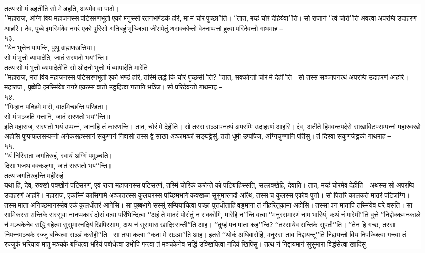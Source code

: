 तत्थ सो मं डहतीति सो मे डहति, अयमेव वा पाठो।  
‘‘महाराज, अग्गि विय महाजनस्स पटिसरणभूतो एको मनुस्सो रतनभण्डिकं हरि, मा मं चोरं पुच्छा’’ति। ‘‘तात, मय्हं चोरं देहियेवा’’ति। सो राजानं ‘‘त्वं चोरो’’ति अवत्वा अपरम्पि उदाहरणं आहरि। देव, पुब्बे इमस्मिंयेव नगरे एको पुरिसो अतिबहुं भुञ्‍जित्वा जीरापेतुं असक्‍कोन्तो वेदनाप्पत्तो हुत्वा परिदेवन्तो गाथमाह –  
५३.  
‘‘येन भुत्तेन यापन्ति, पुथू ब्राह्मणखत्तिया।  
सो मं भुत्तो ब्यापादेति, जातं सरणतो भय’’न्ति॥  
तत्थ सो मं भुत्तो ब्यापादेतीति सो ओदनो भुत्तो मं ब्यापादेति मारेति।  
‘‘महाराज, भत्तं विय महाजनस्स पटिसरणभूतो एको भण्डं हरि, तस्मिं लद्धे किं चोरं पुच्छसी’’ति? ‘‘तात, सक्‍कोन्तो चोरं मे देही’’ति। सो तस्स सञ्‍ञापनत्थं अपरम्पि उदाहरणं आहरि। महाराज , पुब्बेपि इमस्मिंयेव नगरे एकस्स वातो उट्ठहित्वा गत्तानि भञ्‍जि। सो परिदेवन्तो गाथमाह –  
५४.  
‘‘गिम्हानं पच्छिमे मासे, वातमिच्छन्ति पण्डिता।  
सो मं भञ्‍जति गत्तानि, जातं सरणतो भय’’न्ति॥  
इति महाराज, सरणतो भयं उप्पन्‍नं, जानाहि तं कारणन्ति। तात, चोरं मे देहीति। सो तस्स सञ्‍ञापनत्थं अपरम्पि उदाहरणं आहरि। देव, अतीते हिमवन्तपदेसे साखाविटपसम्पन्‍नो महारुक्खो अहोसि पुप्फफलसम्पन्‍नो अनेकसहस्सानं सकुणानं निवासो तस्स द्वे साखा अञ्‍ञमञ्‍ञं सङ्घट्टेसुं, ततो धूमो उप्पज्‍जि, अग्गिचुण्णानि पतिंसु। तं दिस्वा सकुणजेट्ठको गाथमाह –  
५५.  
‘‘यं निस्सिता जगतिरुहं, स्वायं अग्गिं पमुञ्‍चति।  
दिसा भजथ वक्‍कङ्गा, जातं सरणतो भय’’न्ति॥  
तत्थ जगतिरुहन्ति महीरुहं।  
यथा हि, देव, रुक्खो पक्खीनं पटिसरणं, एवं राजा महाजनस्स पटिसरणं, तस्मिं चोरिकं करोन्ते को पटिबाहिस्सति, सल्‍लक्खेहि, देवाति। तात, मय्हं चोरमेव देहीति। अथस्स सो अपरम्पि उदाहरणं आहरि। महाराज, एकस्मिं कासिगामे अञ्‍ञतरस्स कुलघरस्स पच्छिमभागे कक्खळा सुसुमारनदी अत्थि, तस्स च कुलस्स एकोव पुत्तो। सो पितरि कालकते मातरं पटिजग्गि। तस्स माता अनिच्छमानस्सेव एकं कुलधीतरं आनेसि। सा पुब्बभागे सस्सुं सम्पियायित्वा पच्छा पुत्तधीताहि वड्ढमाना तं नीहरितुकामा अहोसि। तस्सा पन मातापि तस्मिंयेव घरे वसति। सा सामिकस्स सन्तिके सस्सुया नानप्पकारं दोसं वत्वा परिभिन्दित्वा ‘‘अहं ते मातरं पोसेतुं न सक्‍कोमि, मारेहि न’’न्ति वत्वा ‘‘मनुस्समारणं नाम भारियं, कथं नं मारेमी’’ति वुत्ते ‘‘निद्दोक्‍कमनकाले नं मञ्‍चकेनेव सद्धिं गहेत्वा सुसुमारनदियं खिपिस्साम, अथ नं सुसमारा खादिस्सन्ती’’ति आह। ‘‘तुय्हं पन माता कह’’न्ति? ‘‘तस्सायेव सन्तिके सुपती’’ति। ‘‘तेन हि गच्छ, तस्सा निपन्‍नमञ्‍चके रज्‍जुं बन्धित्वा सञ्‍ञं करोही’’ति। सा तथा कत्वा ‘‘कता मे सञ्‍ञा’’ति आह। इतरो ‘‘थोकं अधिवासेहि, मनुस्सा ताव निद्दायन्तू’’ति निद्दायन्तो विय निपज्‍जित्वा गन्त्वा तं रज्‍जुकं भरियाय मातु मञ्‍चके बन्धित्वा भरियं पबोधेत्वा उभोपि गन्त्वा तं मञ्‍चकेनेव सद्धिं उक्खिपित्वा नदियं खिपिंसु। तत्थ नं निद्दायमानं सुसुमारा विद्धंसेत्वा खादिंसु।  
